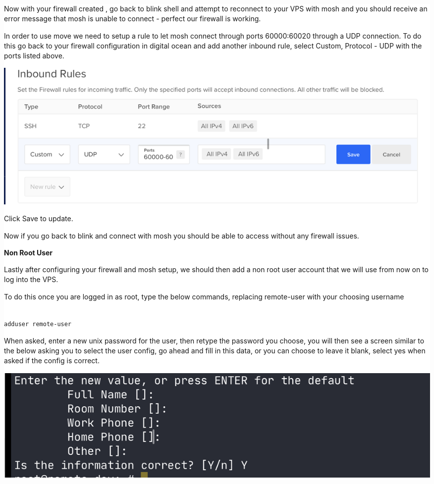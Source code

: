 Now with your firewall created , go back to blink shell and attempt to reconnect to your VPS with mosh and you should receive an error message that mosh is unable to connect - perfect our firewall is working.

In order to use move we need to setup a rule to let mosh connect through ports 60000:60020 through a UDP connection. To do this go back to your firewall configuration in digital ocean and add another inbound rule, select Custom, Protocol - UDP with the ports listed above.

![Inbound Rule](/static/media/inbound-rules-mosh.png)

Click Save to update.

Now if you go back to blink and connect with mosh you should be able to access without any firewall issues.

**Non Root User**

Lastly after configuring your firewall and mosh setup, we should then add a non root user account that we will use from now on to log into the VPS.

To do this once you are logged in as root, type the below commands, replacing remote-user with your choosing username

```bash

adduser remote-user

```

When asked, enter a new unix password for the user, then retype the password you choose, you will then see a screen similar to the below asking you to select the user config, go ahead and fill in this data, or you can choose to leave it blank, select yes when asked if the config is correct.

![Inbound Rule](/static/media/user-information.png)
